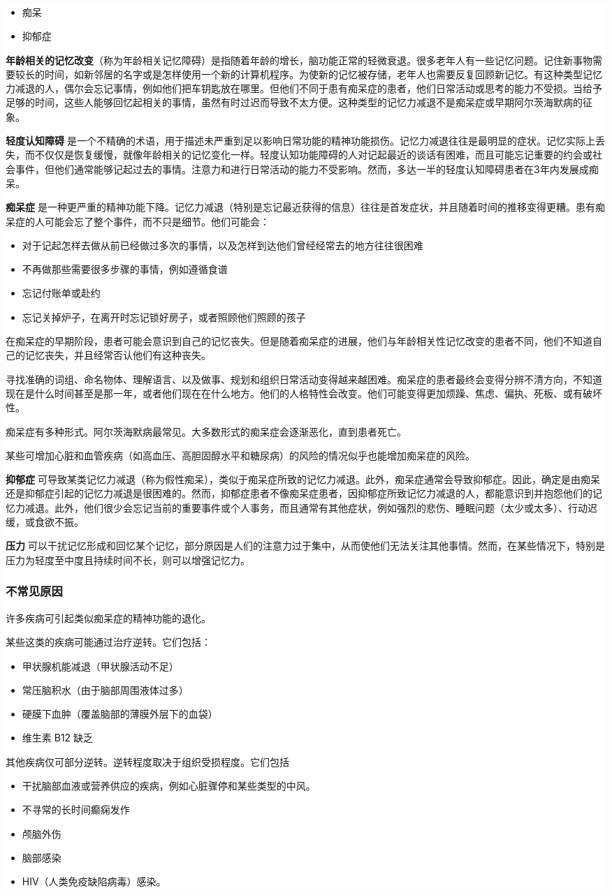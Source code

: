 - 痴呆

- 抑郁症


**年龄相关的记忆改变**（称为年龄相关记忆障碍）是指随着年龄的增长，脑功能正常的轻微衰退。很多老年人有一些记忆问题。记住新事物需要较长的时间，如新邻居的名字或是怎样使用一个新的计算机程序。为使新的记忆被存储，老年人也需要反复回顾新记忆。有这种类型记忆力减退的人，偶尔会忘记事情，例如他们把车钥匙放在哪里。但他们不同于患有痴呆症的患者，他们日常活动或思考的能力不受损。当给予足够的时间，这些人能够回忆起相关的事情，虽然有时过迟而导致不太方便。这种类型的记忆力减退不是痴呆症或早期阿尔茨海默病的征象。

**轻度认知障碍** 是一个不精确的术语，用于描述未严重到足以影响日常功能的精神功能损伤。记忆力减退往往是最明显的症状。记忆实际上丢失，而不仅仅是恢复缓慢，就像年龄相关的记忆变化一样。轻度认知功能障碍的人对记起最近的谈话有困难，而且可能忘记重要的约会或社会事件，但他们通常能够记起过去的事情。注意力和进行日常活动的能力不受影响。然而，多达一半的轻度认知障碍患者在3年内发展成痴呆。

**痴呆症** 是一种更严重的精神功能下降。记忆力减退（特别是忘记最近获得的信息）往往是首发症状，并且随着时间的推移变得更糟。患有痴呆症的人可能会忘了整个事件，而不只是细节。他们可能会：

- 对于记起怎样去做从前已经做过多次的事情，以及怎样到达他们曾经经常去的地方往往很困难

- 不再做那些需要很多步骤的事情，例如遵循食谱

- 忘记付账单或赴约

- 忘记关掉炉子，在离开时忘记锁好房子，或者照顾他们照顾的孩子


在痴呆症的早期阶段，患者可能会意识到自己的记忆丧失。但是随着痴呆症的进展，他们与年龄相关性记忆改变的患者不同，他们不知道自己的记忆丧失，并且经常否认他们有这种丧失。

寻找准确的词组、命名物体、理解语言、以及做事、规划和组织日常活动变得越来越困难。痴呆症的患者最终会变得分辨不清方向，不知道现在是什么时间甚至是那一年，或者他们现在在什么地方。他们的人格特性会改变。他们可能变得更加烦躁、焦虑、偏执、死板、或有破坏性。

痴呆症有多种形式。阿尔茨海默病最常见。大多数形式的痴呆症会逐渐恶化，直到患者死亡。

某些可增加心脏和血管疾病（如高血压、高胆固醇水平和糖尿病）的风险的情况似乎也能增加痴呆症的风险。

**抑郁症** 可导致某类记忆力减退（称为假性痴呆），类似于痴呆症所致的记忆力减退。此外，痴呆症通常会导致抑郁症。因此，确定是由痴呆还是抑郁症引起的记忆力减退是很困难的。然而，抑郁症患者不像痴呆症患者，因抑郁症所致记忆力减退的人，都能意识到并抱怨他们的记忆力减退。此外，他们很少会忘记当前的重要事件或个人事务，而且通常有其他症状，例如强烈的悲伤、睡眠问题（太少或太多）、行动迟缓，或食欲不振。

**压力** 可以干扰记忆形成和回忆某个记忆，部分原因是人们的注意力过于集中，从而使他们无法关注其他事情。然而，在某些情况下，特别是压力为轻度至中度且持续时间不长，则可以增强记忆力。

### 不常见原因

许多疾病可引起类似痴呆症的精神功能的退化。

某些这类的疾病可能通过治疗逆转。它们包括：

- 甲状腺机能减退‬（甲状腺活动不足）

- 常压脑积水（由于脑部周围液体过多）

- 硬膜下血肿（覆盖脑部的薄膜外层下的血袋）

- 维生素 B12 缺乏


其他疾病仅可部分逆转。逆转程度取决于组织受损程度。它们包括

- 干扰脑部血液或营养供应的疾病，例如心脏骤停和某些类型的中风。

- 不寻常的长时间癫痫发作

- 颅脑外伤

- 脑部感染

- HIV（人类免疫缺陷病毒）感染。
